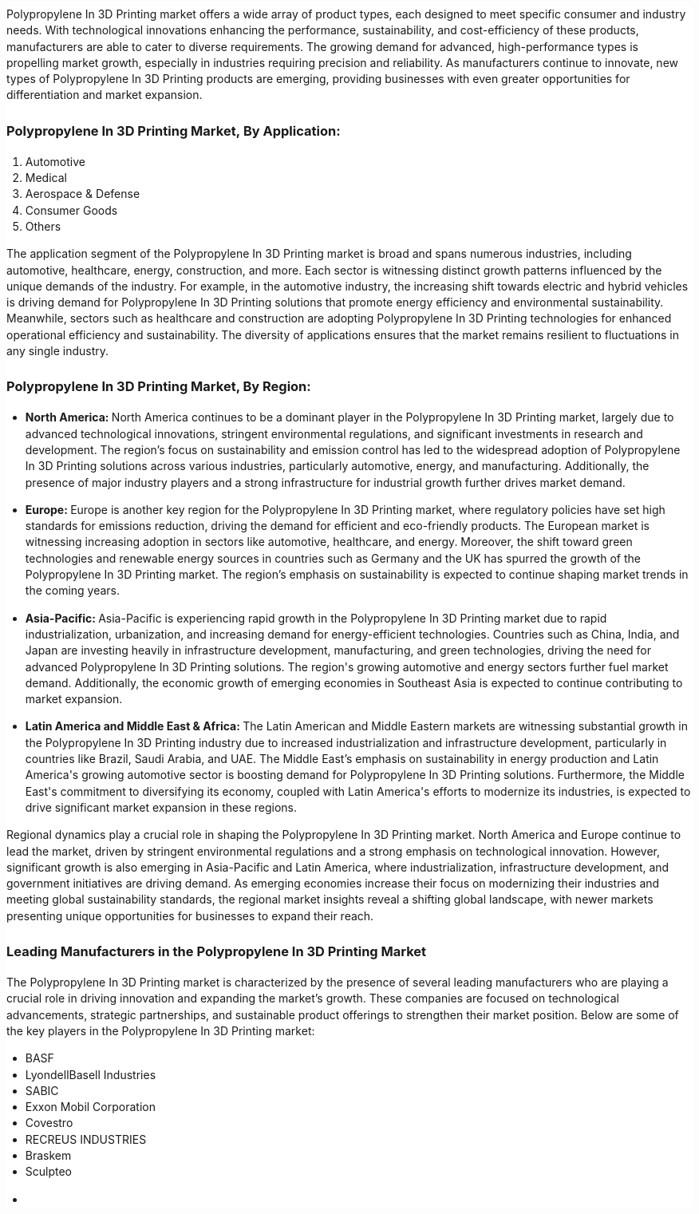 Polypropylene In 3D Printing market offers a wide array of product types, each designed to meet specific consumer and industry needs. With technological innovations enhancing the performance, sustainability, and cost-efficiency of these products, manufacturers are able to cater to diverse requirements. The growing demand for advanced, high-performance types is propelling market growth, especially in industries requiring precision and reliability. As manufacturers continue to innovate, new types of Polypropylene In 3D Printing products are emerging, providing businesses with even greater opportunities for differentiation and market expansion.</p><h3>Polypropylene In 3D Printing Market,&nbsp;By Application:</h3><ol><li>Automotive<li> Medical<li> Aerospace & Defense<li> Consumer Goods<li> Others</li></ol><p>The application segment of the Polypropylene In 3D Printing market is broad and spans numerous industries, including automotive, healthcare, energy, construction, and more. Each sector is witnessing distinct growth patterns influenced by the unique demands of the industry. For example, in the automotive industry, the increasing shift towards electric and hybrid vehicles is driving demand for Polypropylene In 3D Printing solutions that promote energy efficiency and environmental sustainability. Meanwhile, sectors such as healthcare and construction are adopting Polypropylene In 3D Printing technologies for enhanced operational efficiency and sustainability. The diversity of applications ensures that the market remains resilient to fluctuations in any single industry.</p><h3>Polypropylene In 3D Printing Market, By Region:</h3><ul><li><p><strong>North America:&nbsp;</strong>North America continues to be a dominant player in the Polypropylene In 3D Printing market, largely due to advanced technological innovations, stringent environmental regulations, and significant investments in research and development. The region&rsquo;s focus on sustainability and emission control has led to the widespread adoption of Polypropylene In 3D Printing solutions across various industries, particularly automotive, energy, and manufacturing. Additionally, the presence of major industry players and a strong infrastructure for industrial growth further drives market demand.</p></li><li><p><strong><strong>Europe:&nbsp;</strong></strong>Europe is another key region for the Polypropylene In 3D Printing market, where regulatory policies have set high standards for emissions reduction, driving the demand for efficient and eco-friendly products. The European market is witnessing increasing adoption in sectors like automotive, healthcare, and energy. Moreover, the shift toward green technologies and renewable energy sources in countries such as Germany and the UK has spurred the growth of the Polypropylene In 3D Printing market. The region&rsquo;s emphasis on sustainability is expected to continue shaping market trends in the coming years.</p></li><li><p><strong><strong>Asia-Pacific:&nbsp;</strong></strong>Asia-Pacific is experiencing rapid growth in the Polypropylene In 3D Printing market due to rapid industrialization, urbanization, and increasing demand for energy-efficient technologies. Countries such as China, India, and Japan are investing heavily in infrastructure development, manufacturing, and green technologies, driving the need for advanced Polypropylene In 3D Printing solutions. The region's growing automotive and energy sectors further fuel market demand. Additionally, the economic growth of emerging economies in Southeast Asia is expected to continue contributing to market expansion.</p></li><li><p><strong><strong>Latin America and Middle East &amp; Africa:&nbsp;</strong></strong>The Latin American and Middle Eastern markets are witnessing substantial growth in the Polypropylene In 3D Printing industry due to increased industrialization and infrastructure development, particularly in countries like Brazil, Saudi Arabia, and UAE. The Middle East&rsquo;s emphasis on sustainability in energy production and Latin America's growing automotive sector is boosting demand for Polypropylene In 3D Printing solutions. Furthermore, the Middle East's commitment to diversifying its economy, coupled with Latin America's efforts to modernize its industries, is expected to drive significant market expansion in these regions.</p></li></ul><p>Regional dynamics play a crucial role in shaping the Polypropylene In 3D Printing market. North America and Europe continue to lead the market, driven by stringent environmental regulations and a strong emphasis on technological innovation. However, significant growth is also emerging in Asia-Pacific and Latin America, where industrialization, infrastructure development, and government initiatives are driving demand. As emerging economies increase their focus on modernizing their industries and meeting global sustainability standards, the regional market insights reveal a shifting global landscape, with newer markets presenting unique opportunities for businesses to expand their reach.</p><h3><strong>Leading Manufacturers in the Polypropylene In 3D Printing Market</strong></h3><p>The Polypropylene In 3D Printing market is characterized by the presence of several leading manufacturers who are playing a crucial role in driving innovation and expanding the market&rsquo;s growth. These companies are focused on technological advancements, strategic partnerships, and sustainable product offerings to strengthen their market position. Below are some of the key players in the Polypropylene In 3D Printing market:</p></div><div class="article-main__content" data-test-id="publishing-text-block"><ul><li><span class="">BASF<li> LyondellBasell Industries<li> SABIC<li> Exxon Mobil Corporation<li> Covestro<li> RECREUS INDUSTRIES<li> Braskem<li> Sculpteo<li>